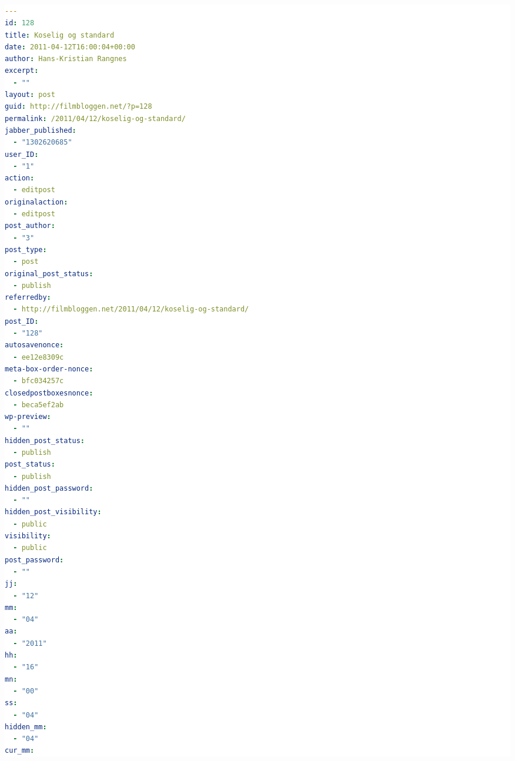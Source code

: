 ```yaml
---
id: 128
title: Koselig og standard
date: 2011-04-12T16:00:04+00:00
author: Hans-Kristian Rangnes
excerpt:
  - ""
layout: post
guid: http://filmbloggen.net/?p=128
permalink: /2011/04/12/koselig-og-standard/
jabber_published:
  - "1302620685"
user_ID:
  - "1"
action:
  - editpost
originalaction:
  - editpost
post_author:
  - "3"
post_type:
  - post
original_post_status:
  - publish
referredby:
  - http://filmbloggen.net/2011/04/12/koselig-og-standard/
post_ID:
  - "128"
autosavenonce:
  - ee12e8309c
meta-box-order-nonce:
  - bfc034257c
closedpostboxesnonce:
  - beca5ef2ab
wp-preview:
  - ""
hidden_post_status:
  - publish
post_status:
  - publish
hidden_post_password:
  - ""
hidden_post_visibility:
  - public
visibility:
  - public
post_password:
  - ""
jj:
  - "12"
mm:
  - "04"
aa:
  - "2011"
hh:
  - "16"
mn:
  - "00"
ss:
  - "04"
hidden_mm:
  - "04"
cur_mm:
```